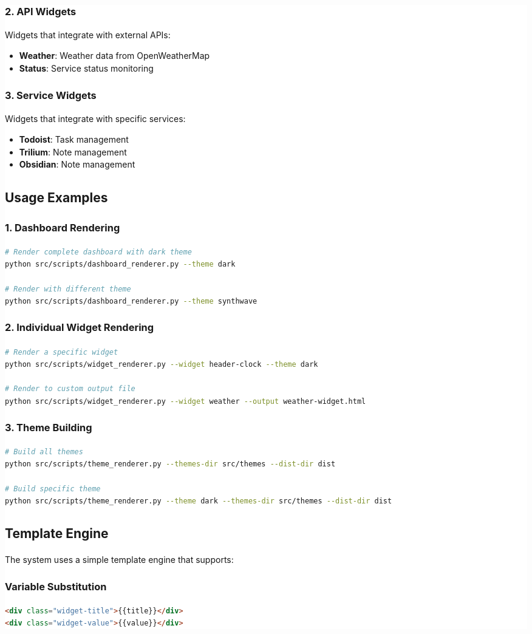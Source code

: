 ### 2. API Widgets  
Widgets that integrate with external APIs:
- **Weather**: Weather data from OpenWeatherMap
- **Status**: Service status monitoring

### 3. Service Widgets
Widgets that integrate with specific services:
- **Todoist**: Task management
- **Trilium**: Note management
- **Obsidian**: Note management

## Usage Examples

### 1. Dashboard Rendering
```bash
# Render complete dashboard with dark theme
python src/scripts/dashboard_renderer.py --theme dark

# Render with different theme
python src/scripts/dashboard_renderer.py --theme synthwave
```

### 2. Individual Widget Rendering
```bash
# Render a specific widget
python src/scripts/widget_renderer.py --widget header-clock --theme dark

# Render to custom output file
python src/scripts/widget_renderer.py --widget weather --output weather-widget.html
```

### 3. Theme Building
```bash
# Build all themes
python src/scripts/theme_renderer.py --themes-dir src/themes --dist-dir dist

# Build specific theme
python src/scripts/theme_renderer.py --theme dark --themes-dir src/themes --dist-dir dist
```

## Template Engine

The system uses a simple template engine that supports:

### Variable Substitution
```html
<div class="widget-title">{{title}}</div>
<div class="widget-value">{{value}}</div>
```
